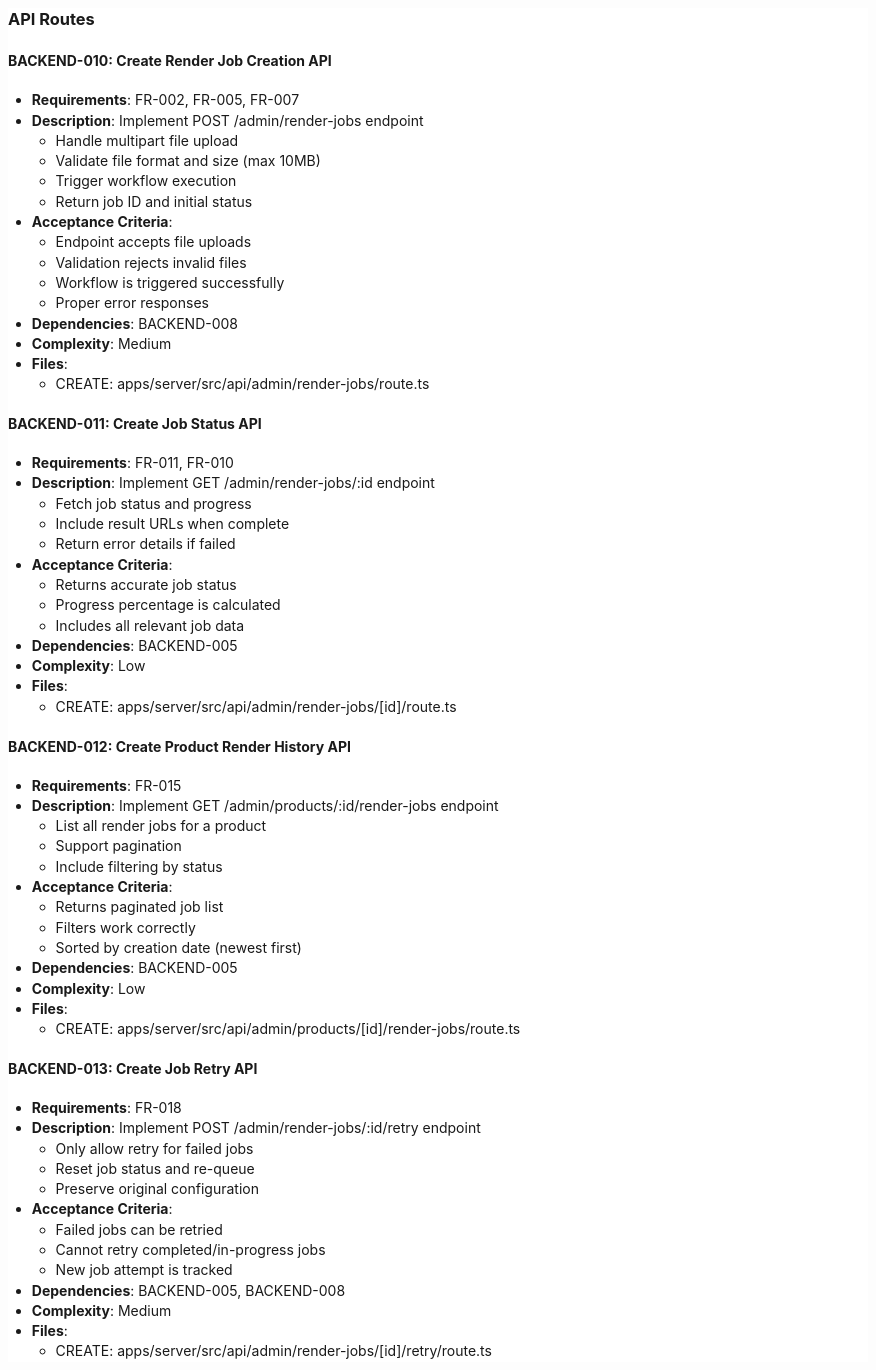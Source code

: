 ### API Routes

#### BACKEND-010: Create Render Job Creation API
- **Requirements**: FR-002, FR-005, FR-007
- **Description**: Implement POST /admin/render-jobs endpoint
  - Handle multipart file upload
  - Validate file format and size (max 10MB)
  - Trigger workflow execution
  - Return job ID and initial status
- **Acceptance Criteria**:
  - Endpoint accepts file uploads
  - Validation rejects invalid files
  - Workflow is triggered successfully
  - Proper error responses
- **Dependencies**: BACKEND-008
- **Complexity**: Medium
- **Files**:
  - CREATE: apps/server/src/api/admin/render-jobs/route.ts

#### BACKEND-011: Create Job Status API
- **Requirements**: FR-011, FR-010
- **Description**: Implement GET /admin/render-jobs/:id endpoint
  - Fetch job status and progress
  - Include result URLs when complete
  - Return error details if failed
- **Acceptance Criteria**:
  - Returns accurate job status
  - Progress percentage is calculated
  - Includes all relevant job data
- **Dependencies**: BACKEND-005
- **Complexity**: Low
- **Files**:
  - CREATE: apps/server/src/api/admin/render-jobs/[id]/route.ts

#### BACKEND-012: Create Product Render History API
- **Requirements**: FR-015
- **Description**: Implement GET /admin/products/:id/render-jobs endpoint
  - List all render jobs for a product
  - Support pagination
  - Include filtering by status
- **Acceptance Criteria**:
  - Returns paginated job list
  - Filters work correctly
  - Sorted by creation date (newest first)
- **Dependencies**: BACKEND-005
- **Complexity**: Low
- **Files**:
  - CREATE: apps/server/src/api/admin/products/[id]/render-jobs/route.ts

#### BACKEND-013: Create Job Retry API
- **Requirements**: FR-018
- **Description**: Implement POST /admin/render-jobs/:id/retry endpoint
  - Only allow retry for failed jobs
  - Reset job status and re-queue
  - Preserve original configuration
- **Acceptance Criteria**:
  - Failed jobs can be retried
  - Cannot retry completed/in-progress jobs
  - New job attempt is tracked
- **Dependencies**: BACKEND-005, BACKEND-008
- **Complexity**: Medium
- **Files**:
  - CREATE: apps/server/src/api/admin/render-jobs/[id]/retry/route.ts